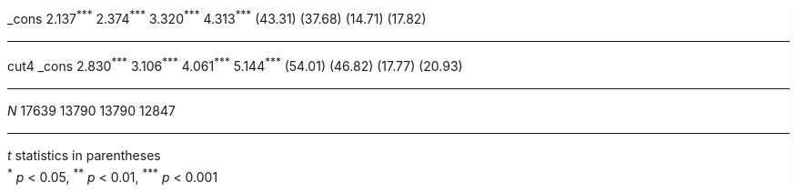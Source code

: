 <tr><td>_cons       </td><td>       2.137<sup>***</sup></td><td>       2.374<sup>***</sup></td><td>       3.320<sup>***</sup></td><td>       4.313<sup>***</sup></td></tr>
<tr><td>            </td><td>     (43.31)              </td><td>     (37.68)              </td><td>     (14.71)              </td><td>     (17.82)              </td></tr>
<tr><td colspan=5><hr></td></tr>
<tr><td>cut4        </td><td>                          </td><td>                          </td><td>                          </td><td>                          </td></tr>
<tr><td>_cons       </td><td>       2.830<sup>***</sup></td><td>       3.106<sup>***</sup></td><td>       4.061<sup>***</sup></td><td>       5.144<sup>***</sup></td></tr>
<tr><td>            </td><td>     (54.01)              </td><td>     (46.82)              </td><td>     (17.77)              </td><td>     (20.93)              </td></tr>
<tr><td colspan=5><hr></td></tr>
<tr><td><i>N</i>    </td><td>       17639              </td><td>       13790              </td><td>       13790              </td><td>       12847              </td></tr>
<tr><td colspan=5><hr></td></tr>
<tr><td colspan=5>
<i>t</i> statistics in parentheses
<br /><sup>*</sup> <i>p</i> < 0.05, <sup>**</sup> <i>p</i> < 0.01, <sup>***</sup> <i>p</i> < 0.001
</td></tr>
</table>



